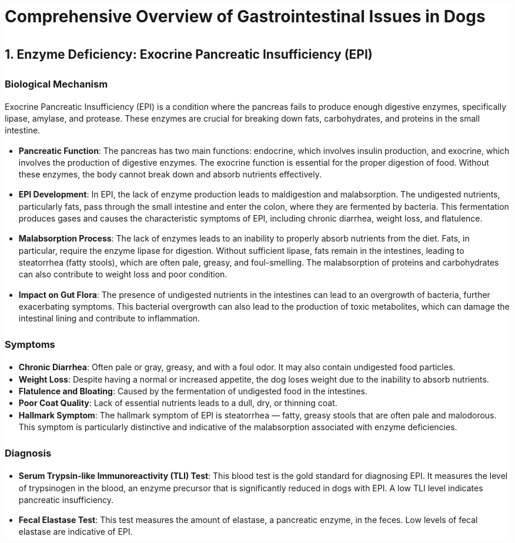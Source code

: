 # Comprehensive Overview of Gastrointestinal Issues in Dogs

## 1. Enzyme Deficiency: Exocrine Pancreatic Insufficiency (EPI)

### Biological Mechanism

Exocrine Pancreatic Insufficiency (EPI) is a condition where the pancreas fails to produce enough digestive enzymes, specifically lipase, amylase, and protease. These enzymes are crucial for breaking down fats, carbohydrates, and proteins in the small intestine.

- **Pancreatic Function**: The pancreas has two main functions: endocrine, which involves insulin production, and exocrine, which involves the production of digestive enzymes. The exocrine function is essential for the proper digestion of food. Without these enzymes, the body cannot break down and absorb nutrients effectively.

- **EPI Development**: In EPI, the lack of enzyme production leads to maldigestion and malabsorption. The undigested nutrients, particularly fats, pass through the small intestine and enter the colon, where they are fermented by bacteria. This fermentation produces gases and causes the characteristic symptoms of EPI, including chronic diarrhea, weight loss, and flatulence.

- **Malabsorption Process**: The lack of enzymes leads to an inability to properly absorb nutrients from the diet. Fats, in particular, require the enzyme lipase for digestion. Without sufficient lipase, fats remain in the intestines, leading to steatorrhea (fatty stools), which are often pale, greasy, and foul-smelling. The malabsorption of proteins and carbohydrates can also contribute to weight loss and poor condition.

- **Impact on Gut Flora**: The presence of undigested nutrients in the intestines can lead to an overgrowth of bacteria, further exacerbating symptoms. This bacterial overgrowth can also lead to the production of toxic metabolites, which can damage the intestinal lining and contribute to inflammation.

### Symptoms

- **Chronic Diarrhea**: Often pale or gray, greasy, and with a foul odor. It may also contain undigested food particles.
- **Weight Loss**: Despite having a normal or increased appetite, the dog loses weight due to the inability to absorb nutrients.
- **Flatulence and Bloating**: Caused by the fermentation of undigested food in the intestines.
- **Poor Coat Quality**: Lack of essential nutrients leads to a dull, dry, or thinning coat.
- **Hallmark Symptom**: The hallmark symptom of EPI is steatorrhea — fatty, greasy stools that are often pale and malodorous. This symptom is particularly distinctive and indicative of the malabsorption associated with enzyme deficiencies.

### Diagnosis

- **Serum Trypsin-like Immunoreactivity (TLI) Test**: This blood test is the gold standard for diagnosing EPI. It measures the level of trypsinogen in the blood, an enzyme precursor that is significantly reduced in dogs with EPI. A low TLI level indicates pancreatic insufficiency.

- **Fecal Elastase Test**: This test measures the amount of elastase, a pancreatic enzyme, in the feces. Low levels of fecal elastase are indicative of EPI.
